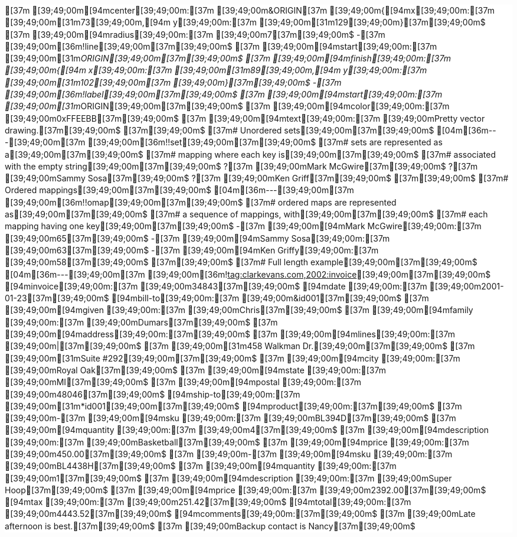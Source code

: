 [37m  [39;49;00m[94mcenter[39;49;00m:[37m [39;49;00m&ORIGIN[37m [39;49;00m{[94mx[39;49;00m:[37m [39;49;00m[31m73[39;49;00m,[94m y[39;49;00m:[37m [39;49;00m[31m129[39;49;00m}[37m[39;49;00m$
[37m  [39;49;00m[94mradius[39;49;00m:[37m [39;49;00m7[37m[39;49;00m$
-[37m [39;49;00m[36m!line[39;49;00m[37m[39;49;00m$
[37m  [39;49;00m[94mstart[39;49;00m:[37m [39;49;00m[31m*ORIGIN[39;49;00m[37m[39;49;00m$
[37m  [39;49;00m[94mfinish[39;49;00m:[37m [39;49;00m{[94m x[39;49;00m:[37m [39;49;00m[31m89[39;49;00m,[94m y[39;49;00m:[37m [39;49;00m[31m102[39;49;00m[37m [39;49;00m}[37m[39;49;00m$
-[37m [39;49;00m[36m!label[39;49;00m[37m[39;49;00m$
[37m  [39;49;00m[94mstart[39;49;00m:[37m [39;49;00m[31m*ORIGIN[39;49;00m[37m[39;49;00m$
[37m  [39;49;00m[94mcolor[39;49;00m:[37m [39;49;00m0xFFEEBB[37m[39;49;00m$
[37m  [39;49;00m[94mtext[39;49;00m:[37m [39;49;00mPretty vector drawing.[37m[39;49;00m$
[37m[39;49;00m$
[37m# Unordered sets[39;49;00m[37m[39;49;00m$
[04m[36m---[39;49;00m[37m [39;49;00m[36m!!set[39;49;00m[37m[39;49;00m$
[37m# sets are represented as a[39;49;00m[37m[39;49;00m$
[37m# mapping where each key is[39;49;00m[37m[39;49;00m$
[37m# associated with the empty string[39;49;00m[37m[39;49;00m$
?[37m [39;49;00mMark McGwire[37m[39;49;00m$
?[37m [39;49;00mSammy Sosa[37m[39;49;00m$
?[37m [39;49;00mKen Griff[37m[39;49;00m$
[37m[39;49;00m$
[37m# Ordered mappings[39;49;00m[37m[39;49;00m$
[04m[36m---[39;49;00m[37m [39;49;00m[36m!!omap[39;49;00m[37m[39;49;00m$
[37m# ordered maps are represented as[39;49;00m[37m[39;49;00m$
[37m# a sequence of mappings, with[39;49;00m[37m[39;49;00m$
[37m# each mapping having one key[39;49;00m[37m[39;49;00m$
-[37m [39;49;00m[94mMark McGwire[39;49;00m:[37m [39;49;00m65[37m[39;49;00m$
-[37m [39;49;00m[94mSammy Sosa[39;49;00m:[37m [39;49;00m63[37m[39;49;00m$
-[37m [39;49;00m[94mKen Griffy[39;49;00m:[37m [39;49;00m58[37m[39;49;00m$
[37m[39;49;00m$
[37m# Full length example[39;49;00m[37m[39;49;00m$
[04m[36m---[39;49;00m[37m [39;49;00m[36m!<tag:clarkevans.com,2002:invoice>[39;49;00m[37m[39;49;00m$
[94minvoice[39;49;00m:[37m [39;49;00m34843[37m[39;49;00m$
[94mdate   [39;49;00m:[37m [39;49;00m2001-01-23[37m[39;49;00m$
[94mbill-to[39;49;00m:[37m [39;49;00m&id001[37m[39;49;00m$
[37m    [39;49;00m[94mgiven  [39;49;00m:[37m [39;49;00mChris[37m[39;49;00m$
[37m    [39;49;00m[94mfamily [39;49;00m:[37m [39;49;00mDumars[37m[39;49;00m$
[37m    [39;49;00m[94maddress[39;49;00m:[37m[39;49;00m$
[37m        [39;49;00m[94mlines[39;49;00m:[37m [39;49;00m|[37m[39;49;00m$
[37m            [39;49;00m[31m458 Walkman Dr.[39;49;00m[37m[39;49;00m$
[37m            [39;49;00m[31mSuite #292[39;49;00m[37m[39;49;00m$
[37m        [39;49;00m[94mcity    [39;49;00m:[37m [39;49;00mRoyal Oak[37m[39;49;00m$
[37m        [39;49;00m[94mstate   [39;49;00m:[37m [39;49;00mMI[37m[39;49;00m$
[37m        [39;49;00m[94mpostal  [39;49;00m:[37m [39;49;00m48046[37m[39;49;00m$
[94mship-to[39;49;00m:[37m [39;49;00m[31m*id001[39;49;00m[37m[39;49;00m$
[94mproduct[39;49;00m:[37m[39;49;00m$
[37m    [39;49;00m-[37m [39;49;00m[94msku         [39;49;00m:[37m [39;49;00mBL394D[37m[39;49;00m$
[37m      [39;49;00m[94mquantity    [39;49;00m:[37m [39;49;00m4[37m[39;49;00m$
[37m      [39;49;00m[94mdescription [39;49;00m:[37m [39;49;00mBasketball[37m[39;49;00m$
[37m      [39;49;00m[94mprice       [39;49;00m:[37m [39;49;00m450.00[37m[39;49;00m$
[37m    [39;49;00m-[37m [39;49;00m[94msku         [39;49;00m:[37m [39;49;00mBL4438H[37m[39;49;00m$
[37m      [39;49;00m[94mquantity    [39;49;00m:[37m [39;49;00m1[37m[39;49;00m$
[37m      [39;49;00m[94mdescription [39;49;00m:[37m [39;49;00mSuper Hoop[37m[39;49;00m$
[37m      [39;49;00m[94mprice       [39;49;00m:[37m [39;49;00m2392.00[37m[39;49;00m$
[94mtax  [39;49;00m:[37m [39;49;00m251.42[37m[39;49;00m$
[94mtotal[39;49;00m:[37m [39;49;00m4443.52[37m[39;49;00m$
[94mcomments[39;49;00m:[37m[39;49;00m$
[37m    [39;49;00mLate afternoon is best.[37m[39;49;00m$
[37m    [39;49;00mBackup contact is Nancy[37m[39;49;00m$
